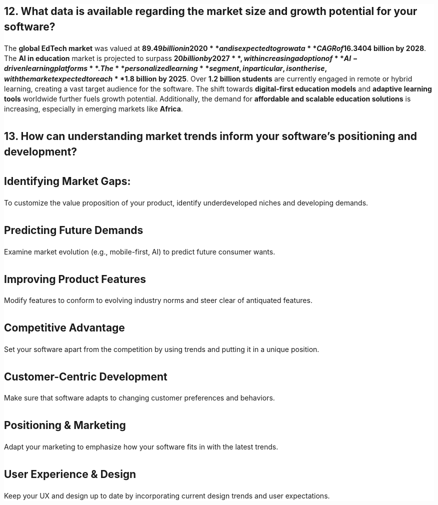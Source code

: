 ## 12. What data is available regarding the market size and growth potential for your software?
The **global EdTech market** was valued at **$89.49 billion in 2020** and is expected to grow at a **CAGR of 16.3%**, reaching **$404 billion by 2028**. The **AI in education** market is projected to surpass **$20 billion by 2027**, with increasing adoption of **AI-driven learning platforms**. The **personalized learning** segment, in particular, is on the rise, with the market expected to reach **$1.8 billion by 2025**. Over **1.2 billion students** are currently engaged in remote or hybrid learning, creating a vast target audience for the software. The shift towards **digital-first education models** and **adaptive learning tools** worldwide further fuels growth potential. Additionally, the demand for **affordable and scalable education solutions** is increasing, especially in emerging markets like **Africa**.

## 13. How can understanding market trends inform your software’s positioning and development?
## Identifying Market Gaps: 
To customize the value proposition of your product, identify underdeveloped niches and developing demands.
## Predicting Future Demands
Examine market evolution (e.g., mobile-first, AI) to predict future consumer wants.
## Improving Product Features
Modify features to conform to evolving industry norms and steer clear of antiquated features.
## Competitive Advantage
Set your software apart from the competition by using trends and putting it in a unique position.
## Customer-Centric Development
Make sure that software adapts to changing customer preferences and behaviors.
## Positioning & Marketing
Adapt your marketing to emphasize how your software fits in with the latest trends.
## User Experience & Design
Keep your UX and design up to date by incorporating current design trends and user expectations.
